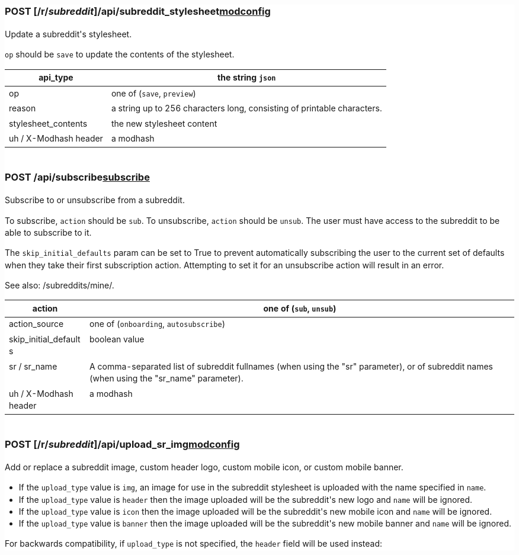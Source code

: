 ### POST [/r/_subreddit_]/api/subreddit_stylesheet[modconfig](https://github.com/reddit/reddit/wiki/OAuth2)

Update a subreddit's stylesheet.

`op` should be `save` to update the contents of the stylesheet.

api_type| the string `json`  
---|---  
op| one of (`save`, `preview`)  
reason| a string up to 256 characters long, consisting of printable characters.  
stylesheet_contents| the new stylesheet content  
uh / X-Modhash header| a modhash  
  
#

### POST /api/subscribe[subscribe](https://github.com/reddit/reddit/wiki/OAuth2)

Subscribe to or unsubscribe from a subreddit.

To subscribe, `action` should be `sub`. To unsubscribe, `action` should be `unsub`. The user must have access to the subreddit to be able to subscribe to it.

The `skip_initial_defaults` param can be set to True to prevent automatically subscribing the user to the current set of defaults when they take their first subscription action. Attempting to set it for an unsubscribe action will result in an error.

See also: /subreddits/mine/.

action| one of (`sub`, `unsub`)  
---|---  
action_source| one of (`onboarding`, `autosubscribe`)  
skip_initial_defaults| boolean value  
sr / sr_name| A comma-separated list of subreddit fullnames (when using the "sr" parameter), or of subreddit names (when using the "sr_name" parameter).  
uh / X-Modhash header| a modhash  
  
#

### POST [/r/_subreddit_]/api/upload_sr_img[modconfig](https://github.com/reddit/reddit/wiki/OAuth2)

Add or replace a subreddit image, custom header logo, custom mobile icon, or custom mobile banner.

  * If the `upload_type` value is `img`, an image for use in the subreddit stylesheet is uploaded with the name specified in `name`.
  * If the `upload_type` value is `header` then the image uploaded will be the subreddit's new logo and `name` will be ignored.
  * If the `upload_type` value is `icon` then the image uploaded will be the subreddit's new mobile icon and `name` will be ignored.
  * If the `upload_type` value is `banner` then the image uploaded will be the subreddit's new mobile banner and `name` will be ignored.



For backwards compatibility, if `upload_type` is not specified, the `header` field will be used instead:
